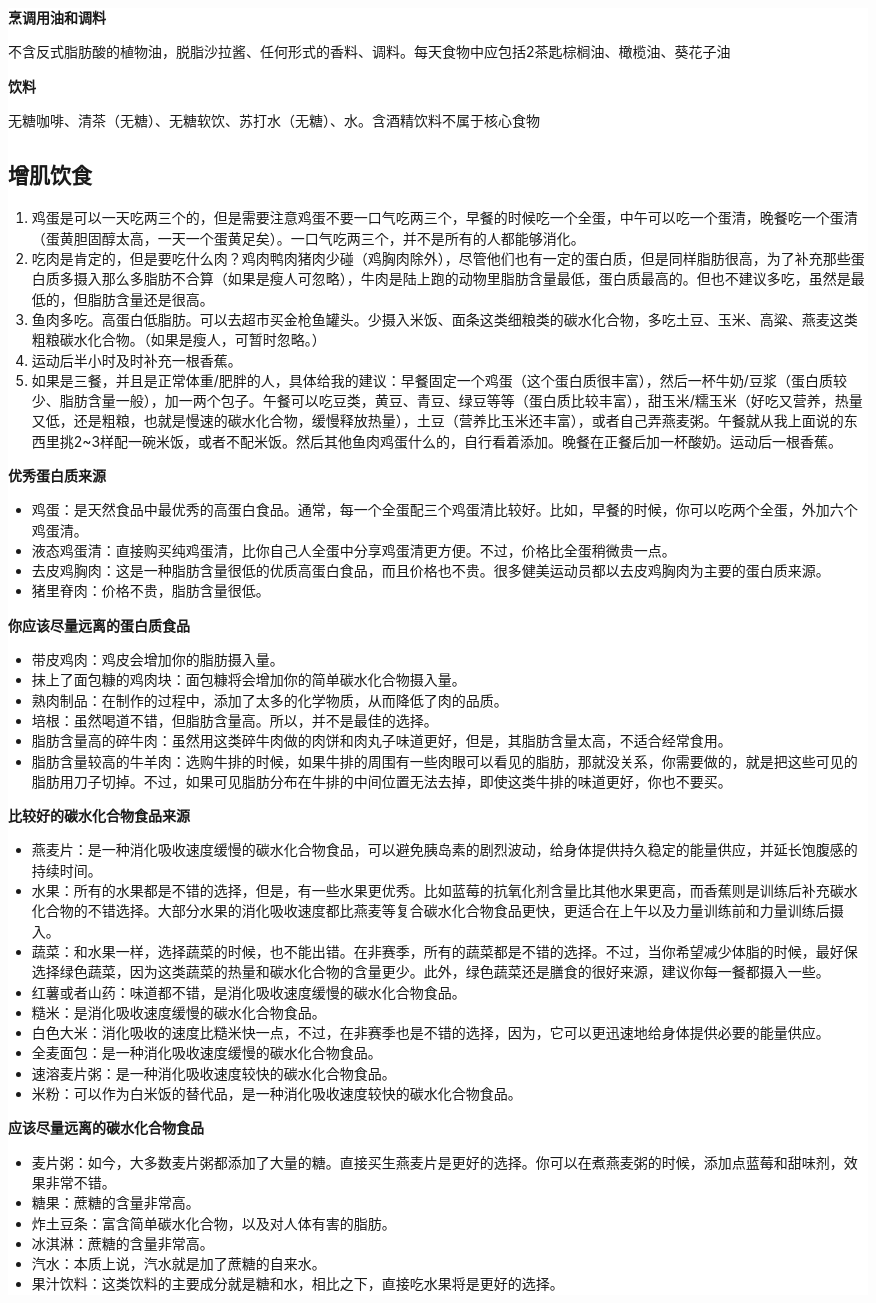 **烹调用油和调料**

不含反式脂肪酸的植物油，脱脂沙拉酱、任何形式的香料、调料。每天食物中应包括2茶匙棕榈油、橄榄油、葵花子油

**饮料**

无糖咖啡、清茶（无糖）、无糖软饮、苏打水（无糖）、水。含酒精饮料不属于核心食物

## 增肌饮食

1. 鸡蛋是可以一天吃两三个的，但是需要注意鸡蛋不要一口气吃两三个，早餐的时候吃一个全蛋，中午可以吃一个蛋清，晚餐吃一个蛋清（蛋黄胆固醇太高，一天一个蛋黄足矣）。一口气吃两三个，并不是所有的人都能够消化。
2. 吃肉是肯定的，但是要吃什么肉？鸡肉鸭肉猪肉少碰（鸡胸肉除外），尽管他们也有一定的蛋白质，但是同样脂肪很高，为了补充那些蛋白质多摄入那么多脂肪不合算（如果是瘦人可忽略），牛肉是陆上跑的动物里脂肪含量最低，蛋白质最高的。但也不建议多吃，虽然是最低的，但脂肪含量还是很高。
3. 鱼肉多吃。高蛋白低脂肪。可以去超市买金枪鱼罐头。少摄入米饭、面条这类细粮类的碳水化合物，多吃土豆、玉米、高粱、燕麦这类粗粮碳水化合物。（如果是瘦人，可暂时忽略。）
4. 运动后半小时及时补充一根香蕉。
5. 如果是三餐，并且是正常体重/肥胖的人，具体给我的建议：早餐固定一个鸡蛋（这个蛋白质很丰富），然后一杯牛奶/豆浆（蛋白质较少、脂肪含量一般），加一两个包子。午餐可以吃豆类，黄豆、青豆、绿豆等等（蛋白质比较丰富），甜玉米/糯玉米（好吃又营养，热量又低，还是粗粮，也就是慢速的碳水化合物，缓慢释放热量），土豆（营养比玉米还丰富），或者自己弄燕麦粥。午餐就从我上面说的东西里挑2~3样配一碗米饭，或者不配米饭。然后其他鱼肉鸡蛋什么的，自行看着添加。晚餐在正餐后加一杯酸奶。运动后一根香蕉。

**优秀蛋白质来源**

+ 鸡蛋：是天然食品中最优秀的高蛋白食品。通常，每一个全蛋配三个鸡蛋清比较好。比如，早餐的时候，你可以吃两个全蛋，外加六个鸡蛋清。
+ 液态鸡蛋清：直接购买纯鸡蛋清，比你自己人全蛋中分享鸡蛋清更方便。不过，价格比全蛋稍微贵一点。
+ 去皮鸡胸肉：这是一种脂肪含量很低的优质高蛋白食品，而且价格也不贵。很多健美运动员都以去皮鸡胸肉为主要的蛋白质来源。
+ 猪里脊肉：价格不贵，脂肪含量很低。

**你应该尽量远离的蛋白质食品**

+ 带皮鸡肉：鸡皮会增加你的脂肪摄入量。
+ 抹上了面包糠的鸡肉块：面包糠将会增加你的简单碳水化合物摄入量。
+ 熟肉制品：在制作的过程中，添加了太多的化学物质，从而降低了肉的品质。
+ 培根：虽然喝道不错，但脂肪含量高。所以，并不是最佳的选择。
+ 脂肪含量高的碎牛肉：虽然用这类碎牛肉做的肉饼和肉丸子味道更好，但是，其脂肪含量太高，不适合经常食用。
+ 脂肪含量较高的牛羊肉：选购牛排的时候，如果牛排的周围有一些肉眼可以看见的脂肪，那就没关系，你需要做的，就是把这些可见的脂肪用刀子切掉。不过，如果可见脂肪分布在牛排的中间位置无法去掉，即使这类牛排的味道更好，你也不要买。

**比较好的碳水化合物食品来源**

+ 燕麦片：是一种消化吸收速度缓慢的碳水化合物食品，可以避免胰岛素的剧烈波动，给身体提供持久稳定的能量供应，并延长饱腹感的持续时间。
+ 水果：所有的水果都是不错的选择，但是，有一些水果更优秀。比如蓝莓的抗氧化剂含量比其他水果更高，而香蕉则是训练后补充碳水化合物的不错选择。大部分水果的消化吸收速度都比燕麦等复合碳水化合物食品更快，更适合在上午以及力量训练前和力量训练后摄入。
+ 蔬菜：和水果一样，选择蔬菜的时候，也不能出错。在非赛季，所有的蔬菜都是不错的选择。不过，当你希望减少体脂的时候，最好保选择绿色蔬菜，因为这类蔬菜的热量和碳水化合物的含量更少。此外，绿色蔬菜还是膳食的很好来源，建议你每一餐都摄入一些。
+ 红薯或者山药：味道都不错，是消化吸收速度缓慢的碳水化合物食品。
+ 糙米：是消化吸收速度缓慢的碳水化合物食品。
+ 白色大米：消化吸收的速度比糙米快一点，不过，在非赛季也是不错的选择，因为，它可以更迅速地给身体提供必要的能量供应。
+ 全麦面包：是一种消化吸收速度缓慢的碳水化合物食品。
+ 速溶麦片粥：是一种消化吸收速度较快的碳水化合物食品。
+ 米粉：可以作为白米饭的替代品，是一种消化吸收速度较快的碳水化合物食品。

**应该尽量远离的碳水化合物食品**

+ 麦片粥：如今，大多数麦片粥都添加了大量的糖。直接买生燕麦片是更好的选择。你可以在煮燕麦粥的时候，添加点蓝莓和甜味剂，效果非常不错。
+ 糖果：蔗糖的含量非常高。
+ 炸土豆条：富含简单碳水化合物，以及对人体有害的脂肪。
+ 冰淇淋：蔗糖的含量非常高。
+ 汽水：本质上说，汽水就是加了蔗糖的自来水。
+ 果汁饮料：这类饮料的主要成分就是糖和水，相比之下，直接吃水果将是更好的选择。
